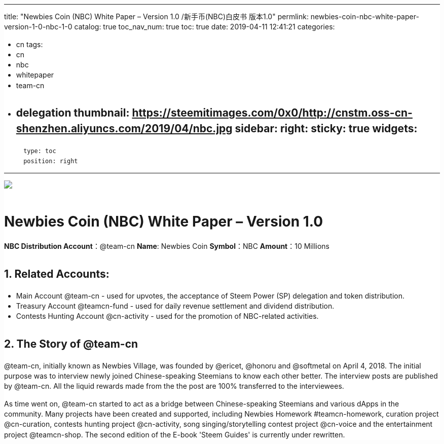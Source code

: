 
---
title: "Newbies Coin (NBC) White Paper – Version 1.0 /新手币(NBC)白皮书 版本1.0"
permlink: newbies-coin-nbc-white-paper-version-1-0-nbc-1-0
catalog: true
toc_nav_num: true
toc: true
date: 2019-04-11 12:41:21
categories:
- cn
tags:
- cn
- nbc
- whitepaper
- team-cn
- delegation
thumbnail: https://steemitimages.com/0x0/http://cnstm.oss-cn-shenzhen.aliyuncs.com/2019/04/nbc.jpg
sidebar:
    right:
        sticky: true
widgets:
    -
        type: toc
        position: right
---


![](https://steemitimages.com/0x0/http://cnstm.oss-cn-shenzhen.aliyuncs.com/2019/04/nbc.jpg)

# Newbies Coin (NBC) White Paper – Version 1.0 

**NBC Distribution Account**：@team-cn
**Name**: Newbies Coin
**Symbol**：NBC
**Amount**：10 Millions

## 1. Related Accounts:
* Main Account @team-cn - used for upvotes, the acceptance of Steem Power (SP) delegation and token distribution. 
* Treasury Account @teamcn-fund - used for daily revenue settlement and dividend distribution.
* Contests Hunting Account @cn-activity - used for the promotion of NBC-related activities.

## 2. The Story of @team-cn

@team-cn, initially known as Newbies Village, was founded by @ericet, @honoru and @softmetal on April 4, 2018. The initial purpose was to interview newly joined Chinese-speaking Steemians to know each other better. The interview posts are published by @team-cn. All the liquid rewards made from the the post are 100% transferred to the interviewees.

As time went on, @team-cn started to act as a bridge between Chinese-speaking Steemians and various dApps in the community. Many projects have been created and supported, including Newbies Homework #teamcn-homework, curation project @cn-curation, contests hunting project @cn-activity, song singing/storytelling contest project @cn-voice and the entertainment project @teamcn-shop. The second edition of the E-book 'Steem Guides' is currently under rewritten. 
